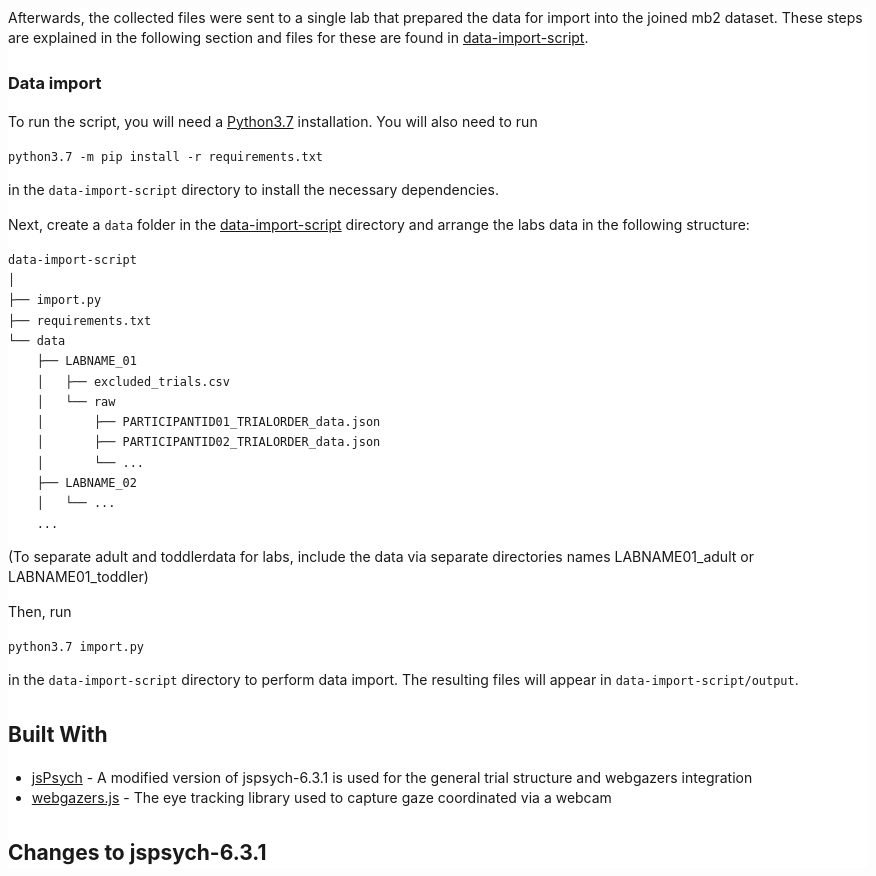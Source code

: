 Afterwards, the collected files were sent to a single lab that prepared the data for import into the joined mb2 dataset. These steps are explained in the following section and files for these are found in [data-import-script](data-import-script/).




### Data import

To run the script, you will need a [Python3.7](https://www.python.org/downloads/) installation. You will also need to run 
```
python3.7 -m pip install -r requirements.txt
``` 
in the `data-import-script` directory to install the necessary dependencies.

Next, create a `data` folder in the [data-import-script](data-import-script/) directory and arrange the labs data in the following structure: 

```
data-import-script
│
├── import.py
├── requirements.txt
└── data
    ├── LABNAME_01
    │   ├── excluded_trials.csv
    │   └── raw
    │       ├── PARTICIPANTID01_TRIALORDER_data.json
    │       ├── PARTICIPANTID02_TRIALORDER_data.json
    │       └── ...
    ├── LABNAME_02
    │   └── ...
    ...
```

(To separate adult and toddlerdata for labs, include the data via separate directories names LABNAME01_adult or LABNAME01_toddler)

Then, run
```
python3.7 import.py
``` 
in the `data-import-script` directory to perform data import. The resulting files will appear in `data-import-script/output`.


## Built With

  - [jsPsych](https://www.jspsych.org/) - A modified version of jspsych-6.3.1 is used for the general trial structure and webgazers integration
  - [webgazers.js](https://webgazer.cs.brown.edu/) - The eye tracking library used to capture gaze coordinated via a webcam

## Changes to jspsych-6.3.1
